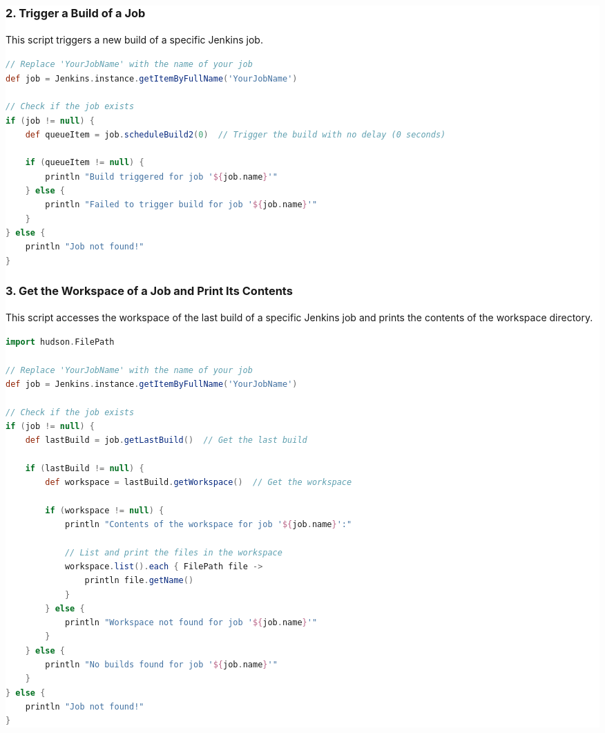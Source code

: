 ### **2. Trigger a Build of a Job**
This script triggers a new build of a specific Jenkins job.

```groovy
// Replace 'YourJobName' with the name of your job
def job = Jenkins.instance.getItemByFullName('YourJobName')

// Check if the job exists
if (job != null) {
    def queueItem = job.scheduleBuild2(0)  // Trigger the build with no delay (0 seconds)
    
    if (queueItem != null) {
        println "Build triggered for job '${job.name}'"
    } else {
        println "Failed to trigger build for job '${job.name}'"
    }
} else {
    println "Job not found!"
}
```

### **3. Get the Workspace of a Job and Print Its Contents**
This script accesses the workspace of the last build of a specific Jenkins job and prints the contents of the workspace directory.

```groovy
import hudson.FilePath

// Replace 'YourJobName' with the name of your job
def job = Jenkins.instance.getItemByFullName('YourJobName')

// Check if the job exists
if (job != null) {
    def lastBuild = job.getLastBuild()  // Get the last build
    
    if (lastBuild != null) {
        def workspace = lastBuild.getWorkspace()  // Get the workspace
        
        if (workspace != null) {
            println "Contents of the workspace for job '${job.name}':"
            
            // List and print the files in the workspace
            workspace.list().each { FilePath file ->
                println file.getName()
            }
        } else {
            println "Workspace not found for job '${job.name}'"
        }
    } else {
        println "No builds found for job '${job.name}'"
    }
} else {
    println "Job not found!"
}
```
